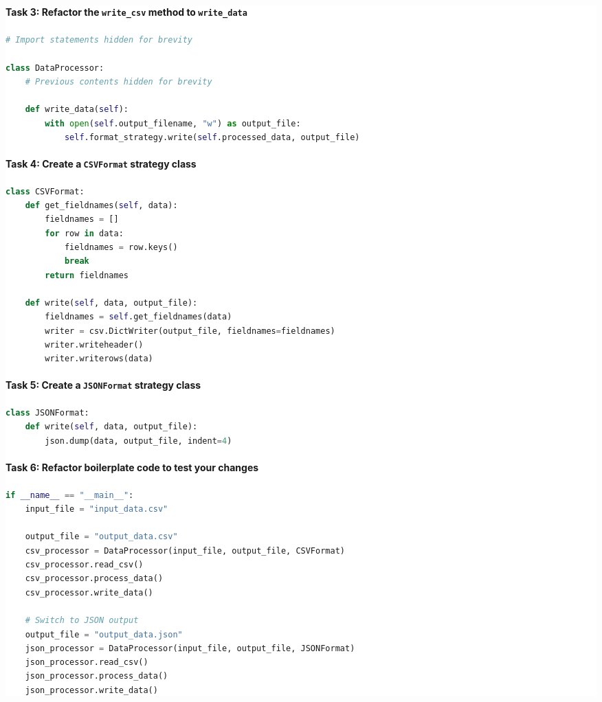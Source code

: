 #### Task 3: Refactor the `write_csv` method to `write_data`

```python
# Import statements hidden for brevity

class DataProcessor:
    # Previous contents hidden for brevity

    def write_data(self):
        with open(self.output_filename, "w") as output_file:
            self.format_strategy.write(self.processed_data, output_file)
```

#### Task 4: Create a `CSVFormat` strategy class

```python
class CSVFormat:
    def get_fieldnames(self, data):
        fieldnames = []
        for row in data:
            fieldnames = row.keys()
            break
        return fieldnames

    def write(self, data, output_file):
        fieldnames = self.get_fieldnames(data)
        writer = csv.DictWriter(output_file, fieldnames=fieldnames)
        writer.writeheader()
        writer.writerows(data)
```

#### Task 5: Create a `JSONFormat` strategy class

```python
class JSONFormat:
    def write(self, data, output_file):
        json.dump(data, output_file, indent=4)
```

#### Task 6: Refactor boilerplate code to test your changes

```python
if __name__ == "__main__":
    input_file = "input_data.csv"

    output_file = "output_data.csv"
    csv_processor = DataProcessor(input_file, output_file, CSVFormat)
    csv_processor.read_csv()
    csv_processor.process_data()
    csv_processor.write_data()

    # Switch to JSON output
    output_file = "output_data.json"
    json_processor = DataProcessor(input_file, output_file, JSONFormat)
    json_processor.read_csv()
    json_processor.process_data()
    json_processor.write_data()
```
